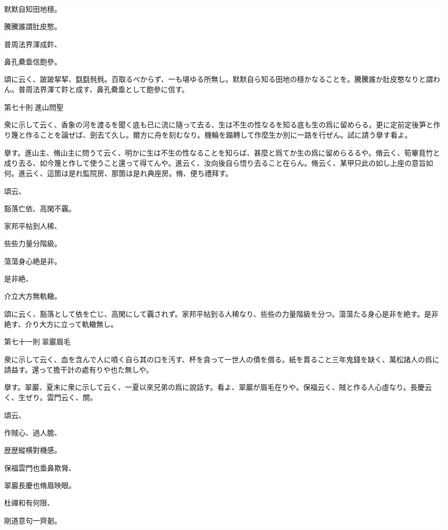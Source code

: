 默默自知田地穩。  

騰騰誰謂肚皮憨。  

普周法界渾成飰、  

鼻孔纍埀信飽參。  

  

 頌に云く、跛跛挈挈、㲯㲯毿毿。百取るべからず、一も堪ゆる所無し。默默自ら知る田地の穩かなることを。騰騰誰か肚皮憨なりと謂わん。普周法界渾て飰と成す、鼻孔纍埀として飽參に信す。  

  

第七十則 進山問聖  

 衆に示して云く、香象の河を渡るを聞く底も已に流に隨って去る、生は不生の性なるを知る底も生の爲に留めらる。更に定前定後笋と作り篾と作ることを論ぜば、劍去て久し。爾方に舟を刻むなり。機輪を蹋轉して作麼生か別に一路を行ぜん。試に請う擧す看よ。  

  

 擧す。進山主、脩山主に問うて云く、明かに生は不生の性なることを知らば、甚麼と爲てか生の爲に留めらるるや。脩云く、筍畢竟竹と成り去る、如今篾と作して使うこと還って得てんや。進云く、汝向後自ら悟り去ること在らん。脩云く、某甲只此の如し上座の意旨如何。進云く、這箇は是れ監院房、那箇は是れ典座房。脩、便ち禮拜す。  

  

頌云、  

豁落亡依、高閑不覊。  

家邦平帖到人稀、  

些些力量分階級。  

蕩蕩身心絶是非。  

是非絶、  

介立大方無軌轍。  

  

 頌に云く、豁落として依を亡じ、高閑にして覊されず。家邦平帖到る人稀なり、些些の力量階級を分つ。蕩蕩たる身心是非を絶す。是非絶す、介り大方に立って軌轍無し。  

  

第七十一則 翠巖眉毛  

 衆に示して云く、血を含んで人に噴く自ら其の口を汚す、杯を貪って一世人の債を償る。紙を賣ること三年鬼錢を缺く、萬松諸人の爲に請益す。還って擔干計の處有りや也た無しや。  

  

 擧す。翠巖、夏末に衆に示して云く、一夏以來兄弟の爲に說話す。看よ、翠巖が眉毛在りや。保福云く、賊と作る人心虛なり。長慶云く、生ぜり。雲門云く、關。  

  

頌云、  

作賊心、過人膽、  

歴歴縱横對機感。  

保福雲門也埀鼻欺脣、  

翠巖長慶也脩眉映眼。  

杜禪和有何限、  

剛道意句一齊剗。  
